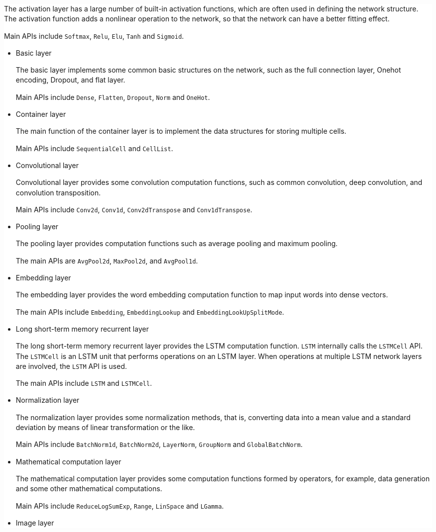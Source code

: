   The activation layer has a large number of built-in activation functions, which are often used in defining the network structure. The activation function adds a nonlinear operation to the network, so that the network can have a better fitting effect.

  Main APIs include `Softmax`, `Relu`, `Elu`, `Tanh` and `Sigmoid`.

- Basic layer

  The basic layer implements some common basic structures on the network, such as the full connection layer, Onehot encoding, Dropout, and flat layer.

  Main APIs include `Dense`, `Flatten`, `Dropout`, `Norm` and `OneHot`.

- Container layer

  The main function of the container layer is to implement the data structures for storing multiple cells.

  Main APIs include `SequentialCell` and `CellList`.

- Convolutional layer

  Convolutional layer provides some convolution computation functions, such as common convolution, deep convolution, and convolution transposition.

  Main APIs include `Conv2d`, `Conv1d`, `Conv2dTranspose` and `Conv1dTranspose`.

- Pooling layer

  The pooling layer provides computation functions such as average pooling and maximum pooling.

  The main APIs are `AvgPool2d`, `MaxPool2d`, and `AvgPool1d`.

- Embedding layer

  The embedding layer provides the word embedding computation function to map input words into dense vectors.

  The main APIs include `Embedding`, `EmbeddingLookup` and `EmbeddingLookUpSplitMode`.

- Long short-term memory recurrent layer

  The long short-term memory recurrent layer provides the LSTM computation function. `LSTM` internally calls the `LSTMCell` API. The `LSTMCell` is an LSTM unit that performs operations on an LSTM layer. When operations at multiple LSTM network layers are involved, the `LSTM` API is used.

  The main APIs include `LSTM` and `LSTMCell`.

- Normalization layer

  The normalization layer provides some normalization methods, that is, converting data into a mean value and a standard deviation by means of linear transformation or the like.

  Main APIs include `BatchNorm1d`, `BatchNorm2d`, `LayerNorm`, `GroupNorm` and `GlobalBatchNorm`.

- Mathematical computation layer

  The mathematical computation layer provides some computation functions formed by operators, for example, data generation and some other mathematical computations.

  Main APIs include `ReduceLogSumExp`, `Range`, `LinSpace` and `LGamma`.

- Image layer
